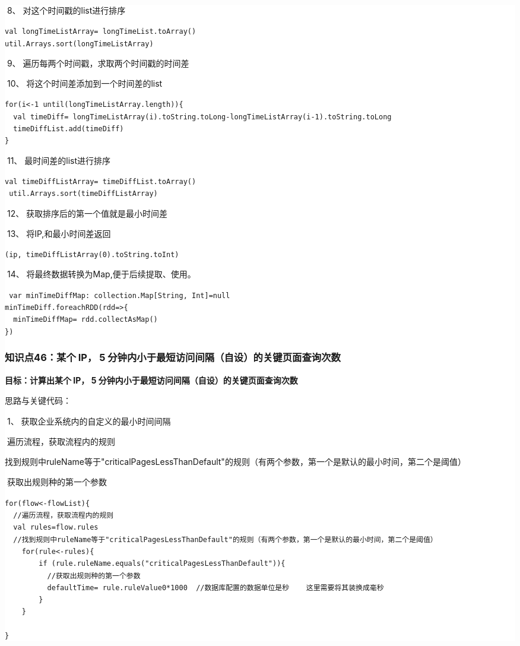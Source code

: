 ​	8、	对这个时间戳的list进行排序

```
val longTimeListArray= longTimeList.toArray()
util.Arrays.sort(longTimeListArray)
```

​	9、	遍历每两个时间戳，求取两个时间戳的时间差

​	10、	将这个时间差添加到一个时间差的list

```
for(i<-1 until(longTimeListArray.length)){
  val timeDiff= longTimeListArray(i).toString.toLong-longTimeListArray(i-1).toString.toLong 
  timeDiffList.add(timeDiff)
}
```

​	11、	最时间差的list进行排序

```
val timeDiffListArray= timeDiffList.toArray()
 util.Arrays.sort(timeDiffListArray)
```

​	12、	获取排序后的第一个值就是最小时间差

​	13、	将IP,和最小时间差返回

```
(ip, timeDiffListArray(0).toString.toInt)
```

​	14、	将最终数据转换为Map,便于后续提取、使用。

```
 var minTimeDiffMap: collection.Map[String, Int]=null
minTimeDiff.foreachRDD(rdd=>{
  minTimeDiffMap= rdd.collectAsMap()
})
```









### 知识点46：某个 IP， 5 分钟内小于最短访问间隔（自设）的关键页面查询次数

 **目标：计算出某个 IP， 5 分钟内小于最短访问间隔（自设）的关键页面查询次数**

 思路与关键代码：

​	1、	获取企业系统内的自定义的最小时间间隔

​		遍历流程，获取流程内的规则

​		找到规则中ruleName等于"criticalPagesLessThanDefault"的规则（有两个参数，第一个是默认的最小时间，第二个是阈值）

​		获取出规则种的第一个参数

```
for(flow<-flowList){
  //遍历流程，获取流程内的规则
  val rules=flow.rules
  //找到规则中ruleName等于"criticalPagesLessThanDefault"的规则（有两个参数，第一个是默认的最小时间，第二个是阈值）
    for(rule<-rules){
        if (rule.ruleName.equals("criticalPagesLessThanDefault")){
          //获取出规则种的第一个参数
          defaultTime= rule.ruleValue0*1000  //数据库配置的数据单位是秒    这里需要将其装换成毫秒
        }
    }

}
```